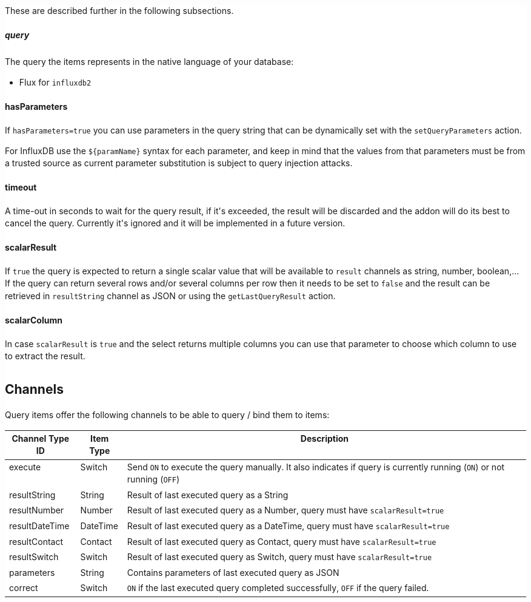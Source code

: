 These are described further in the following subsections.

##### query  

The query the items represents in the native language of your database:

- Flux for `influxdb2`

#### hasParameters

If `hasParameters=true` you can use parameters in the query string that can be dynamically set with the `setQueryParameters` action.

 For InfluxDB use the `${paramName}` syntax for each parameter, and keep in mind that the values from that parameters must be from a trusted source as current
 parameter substitution is subject to query injection attacks.

#### timeout

A time-out in seconds to wait for the query result, if it's exceeded, the result will be discarded and the addon will do its best to cancel the query.
Currently it's ignored and it will be implemented in a future version.

#### scalarResult

If `true` the query is expected to return a single scalar value that will be available to `result` channels as string, number, boolean,...
If the query can return several rows and/or several columns per row then it needs to be set to `false` and the result can be retrieved in `resultString`
channel as JSON or using the `getLastQueryResult` action.

#### scalarColumn

In case `scalarResult` is `true` and the select returns multiple columns you can use that parameter to choose which column to use to extract the result.

## Channels

Query items offer the following channels to be able to query / bind them to items:

| Channel Type ID | Item Type | Description                                                                                                                        |
|-----------------|-----------|------------------------------------------------------------------------------------------------------------------------------------|
| execute         | Switch    | Send `ON` to execute the query manually. It also indicates if query is currently running (`ON`) or not running (`OFF`)          |
| resultString    | String    | Result of last executed query as a String |
| resultNumber    | Number    | Result of last executed query as a Number, query must have `scalarResult=true` |
| resultDateTime  | DateTime  | Result of last executed query as a DateTime, query must have `scalarResult=true` |
| resultContact   | Contact   | Result of last executed query as Contact, query must have `scalarResult=true` |
| resultSwitch    | Switch    | Result of last executed query as Switch, query must have `scalarResult=true` |
| parameters      | String    | Contains parameters of last executed query as JSON|
| correct         | Switch    | `ON` if the last executed query completed successfully, `OFF` if the query failed.|
